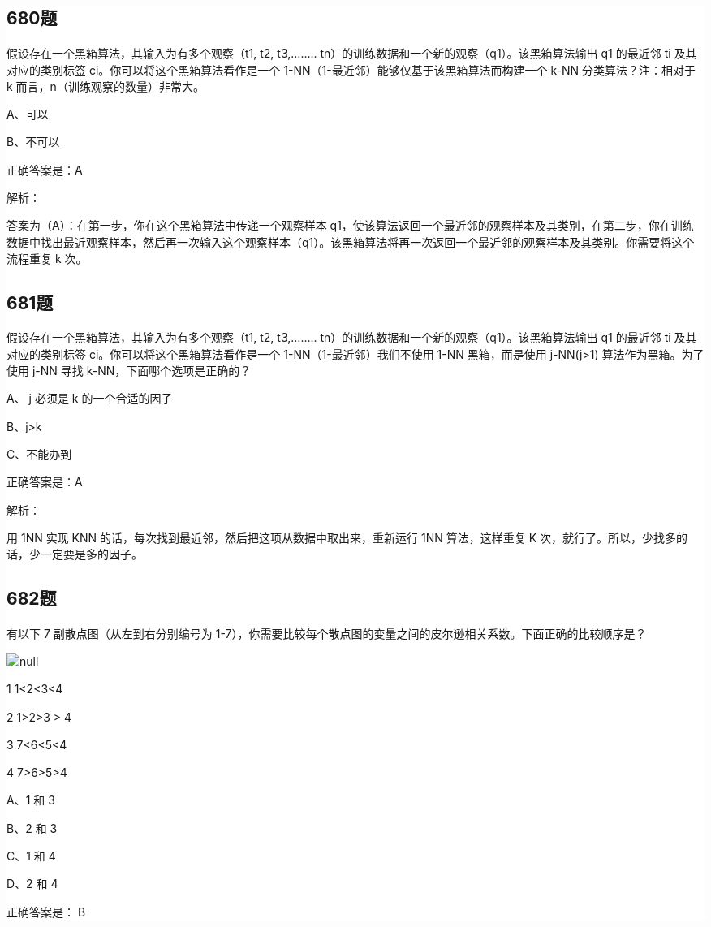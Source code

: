 ## 680题

假设存在一个黑箱算法，其输入为有多个观察（t1, t2, t3,…….. tn）的训练数据和一个新的观察（q1）。该黑箱算法输出 q1 的最近邻 ti 及其对应的类别标签 ci。你可以将这个黑箱算法看作是一个 1-NN（1-最近邻）能够仅基于该黑箱算法而构建一个 k-NN 分类算法？注：相对于 k 而言，n（训练观察的数量）非常大。

A、可以

B、不可以



正确答案是：A

解析：

答案为（A）：在第一步，你在这个黑箱算法中传递一个观察样本 q1，使该算法返回一个最近邻的观察样本及其类别，在第二步，你在训练数据中找出最近观察样本，然后再一次输入这个观察样本（q1）。该黑箱算法将再一次返回一个最近邻的观察样本及其类别。你需要将这个流程重复 k 次。

## 681题

假设存在一个黑箱算法，其输入为有多个观察（t1, t2, t3,…….. tn）的训练数据和一个新的观察（q1）。该黑箱算法输出 q1 的最近邻 ti 及其对应的类别标签 ci。你可以将这个黑箱算法看作是一个 1-NN（1-最近邻）我们不使用 1-NN 黑箱，而是使用 j-NN(j>1) 算法作为黑箱。为了使用 j-NN 寻找 k-NN，下面哪个选项是正确的？

A、 j 必须是 k 的一个合适的因子

B、j>k

C、不能办到



正确答案是：A

解析：

用 1NN 实现 KNN 的话，每次找到最近邻，然后把这项从数据中取出来，重新运行 1NN 算法，这样重复 K 次，就行了。所以，少找多的话，少一定要是多的因子。

## 682题

有以下 7 副散点图（从左到右分别编号为 1-7），你需要比较每个散点图的变量之间的皮尔逊相关系数。下面正确的比较顺序是？

![null](https://mmbiz.qpic.cn/mmbiz_png/pu7ghYhibpSibvSSygYDVbKgxHT0MwSNibZz2ibNaC3uEgsoW5sPoKRkachG82XlRFVia8G65XIgJHWTAHshO4ZIFQQ/640?wx_fmt=png&tp=webp&wxfrom=5&wx_lazy=1&wx_co=1)

1 1<2<3<4 

2 1>2>3 > 4 

3 7<6<5<4 

4 7>6>5>4

A、1 和 3

B、2 和 3

C、1 和 4

D、2 和 4



正确答案是： B

